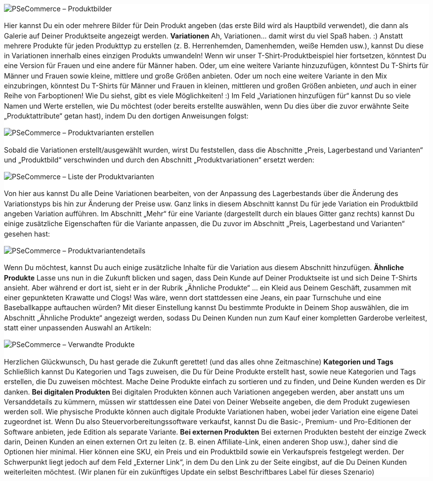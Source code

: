 ![PSeCommerce – Produktbilder](https://premium.wpmudev.org/wp-content/uploads/2010/06/mp-3006-product-images.png)

  Hier kannst Du ein oder mehrere Bilder für Dein Produkt angeben (das erste Bild wird als Hauptbild verwendet), die dann als Galerie auf Deiner Produktseite angezeigt werden. **Variationen** Ah, Variationen... damit wirst du viel Spaß haben. :) Anstatt mehrere Produkte für jeden Produkttyp zu erstellen (z. B. Herrenhemden, Damenhemden, weiße Hemden usw.), kannst Du diese in Variationen innerhalb eines einzigen Produkts umwandeln! Wenn wir unser T-Shirt-Produktbeispiel hier fortsetzen, könntest Du eine Version für Frauen und eine andere für Männer haben. Oder, um eine weitere Variante hinzuzufügen, könntest Du T-Shirts für Männer und Frauen sowie kleine, mittlere und große Größen anbieten. Oder um noch eine weitere Variante in den Mix einzubringen, könntest Du T-Shirts für Männer und Frauen in kleinen, mittleren und großen Größen anbieten, _und_ auch in einer Reihe von Farboptionen! Wie Du siehst, gibt es viele Möglichkeiten! :) Im Feld „Variationen hinzufügen für“ kannst Du so viele Namen und Werte erstellen, wie Du möchtest (oder bereits erstellte auswählen, wenn Du dies über die zuvor erwähnte Seite „Produktattribute“ getan hast), indem Du den dortigen Anweisungen folgst: 

![PSeCommerce – Produktvarianten erstellen](https://premium.wpmudev.org/wp-content/uploads/2010/06/mp-3006-product-variants-create.png)

  Sobald die Variationen erstellt/ausgewählt wurden, wirst Du feststellen, dass die Abschnitte „Preis, Lagerbestand und Varianten“ und „Produktbild“ verschwinden und durch den Abschnitt „Produktvariationen“ ersetzt werden:

![PSeCommerce – Liste der Produktvarianten](https://premium.wpmudev.org/wp-content/uploads/2010/06/mp-3006-product-variants-list.png)

  Von hier aus kannst Du alle Deine Variationen bearbeiten, von der Anpassung des Lagerbestands über die Änderung des Variationstyps bis hin zur Änderung der Preise usw. Ganz links in diesem Abschnitt kannst Du für jede Variation ein Produktbild angeben Variation aufführen. Im Abschnitt „Mehr“ für eine Variante (dargestellt durch ein blaues Gitter ganz rechts) kannst Du einige zusätzliche Eigenschaften für die Variante anpassen, die Du zuvor im Abschnitt „Preis, Lagerbestand und Varianten“ gesehen hast:

![PSeCommerce – Produktvariantendetails](https://premium.wpmudev.org/wp-content/uploads/2010/06/mp-3006-product-variant-details.png)

  Wenn Du möchtest, kannst Du auch einige zusätzliche Inhalte für die Variation aus diesem Abschnitt hinzufügen. **Ähnliche Produkte** Lasse uns nun in die Zukunft blicken und sagen, dass Dein Kunde auf Deiner Produktseite ist und sich Deine T-Shirts ansieht. Aber während er dort ist, sieht er in der Rubrik „Ähnliche Produkte“ … ein Kleid aus Deinem Geschäft, zusammen mit einer gepunkteten Krawatte und Clogs! Was wäre, wenn dort stattdessen eine Jeans, ein paar Turnschuhe und eine Baseballkappe auftauchen würden? Mit dieser Einstellung kannst Du bestimmte Produkte in Deinem Shop auswählen, die im Abschnitt „Ähnliche Produkte“ angezeigt werden, sodass Du Deinen Kunden nun zum Kauf einer kompletten Garderobe verleitest, statt einer unpassenden Auswahl an Artikeln:

![PSeCommerce – Verwandte Produkte](https://premium.wpmudev.org/wp-content/uploads/2010/06/mp-3006-lated-products.png)

  Herzlichen Glückwunsch, Du hast gerade die Zukunft gerettet! (und das alles ohne Zeitmaschine) **Kategorien und Tags** Schließlich kannst Du Kategorien und Tags zuweisen, die Du für Deine Produkte erstellt hast, sowie neue Kategorien und Tags erstellen, die Du zuweisen möchtest. Mache Deine Produkte einfach zu sortieren und zu finden, und Deine Kunden werden es Dir danken. **Bei digitalen Produkten** Bei digitalen Produkten können auch Variationen angegeben werden, aber anstatt uns um Versanddetails zu kümmern, müssen wir stattdessen eine Datei von Deiner Webseite angeben, die dem Produkt zugewiesen werden soll. Wie physische Produkte können auch digitale Produkte Variationen haben, wobei jeder Variation eine eigene Datei zugeordnet ist. Wenn Du also Steuervorbereitungssoftware verkaufst, kannst Du die Basic-, Premium- und Pro-Editionen der Software anbieten, jede Edition als separate Variante. **Bei externen Produkten** Bei externen Produkten besteht der einzige Zweck darin, Deinen Kunden an einen externen Ort zu leiten (z. B. einen Affiliate-Link, einen anderen Shop usw.), daher sind die Optionen hier minimal. Hier können eine SKU, ein Preis und ein Produktbild sowie ein Verkaufspreis festgelegt werden. Der Schwerpunkt liegt jedoch auf dem Feld „Externer Link“, in dem Du den Link zu der Seite eingibst, auf die Du Deinen Kunden weiterleiten möchtest.
  (Wir planen für ein zukünftiges Update ein selbst Beschriftbares Label für dieses Szenario)
